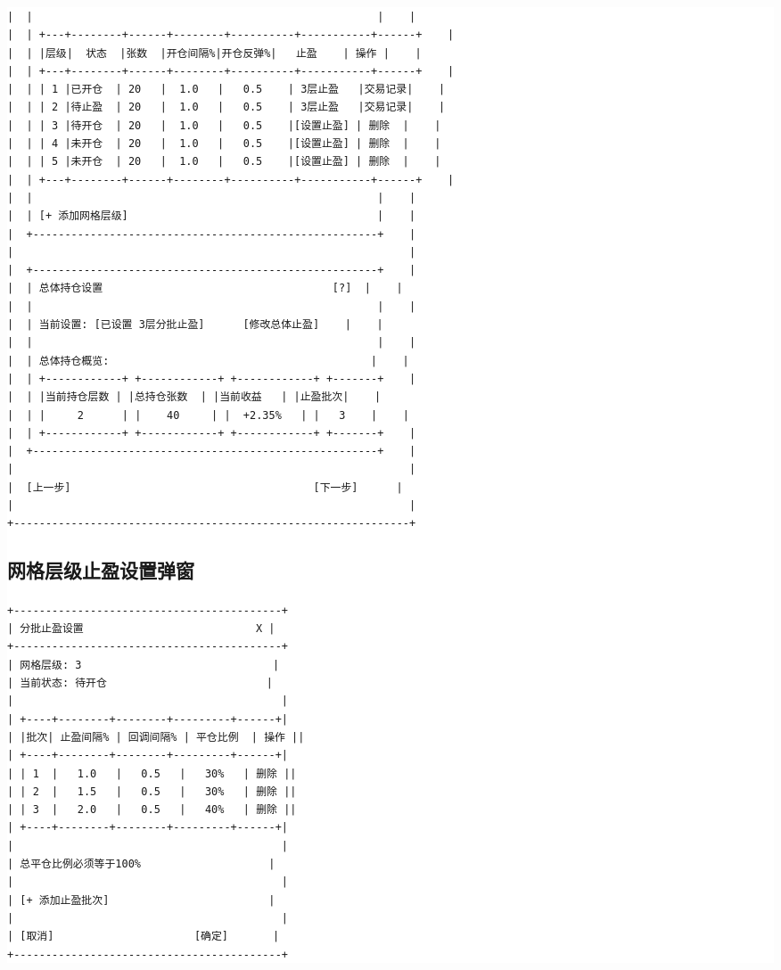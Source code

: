 ```
|  |                                                      |    |
|  | +---+--------+------+--------+----------+-----------+------+    |
|  | |层级|  状态  |张数  |开仓间隔%|开仓反弹%|   止盈    | 操作 |    |
|  | +---+--------+------+--------+----------+-----------+------+    |
|  | | 1 |已开仓  | 20   |  1.0   |   0.5    | 3层止盈   |交易记录|    |
|  | | 2 |待止盈  | 20   |  1.0   |   0.5    | 3层止盈   |交易记录|    |
|  | | 3 |待开仓  | 20   |  1.0   |   0.5    |[设置止盈] | 删除  |    |
|  | | 4 |未开仓  | 20   |  1.0   |   0.5    |[设置止盈] | 删除  |    |
|  | | 5 |未开仓  | 20   |  1.0   |   0.5    |[设置止盈] | 删除  |    |
|  | +---+--------+------+--------+----------+-----------+------+    |
|  |                                                      |    |
|  | [+ 添加网格层级]                                       |    |
|  +------------------------------------------------------+    |
|                                                              |
|  +------------------------------------------------------+    |
|  | 总体持仓设置                                    [?]  |    |
|  |                                                      |    |
|  | 当前设置: [已设置 3层分批止盈]      [修改总体止盈]    |    |
|  |                                                      |    |
|  | 总体持仓概览:                                         |    |
|  | +------------+ +------------+ +------------+ +-------+    |
|  | |当前持仓层数 | |总持仓张数  | |当前收益   | |止盈批次|    |
|  | |     2      | |    40     | |  +2.35%   | |   3    |    |
|  | +------------+ +------------+ +------------+ +-------+    |
|  +------------------------------------------------------+    |
|                                                              |
|  [上一步]                                      [下一步]      |
|                                                              |
+--------------------------------------------------------------+
```

## 网格层级止盈设置弹窗

```
+------------------------------------------+
| 分批止盈设置                           X |
+------------------------------------------+
| 网格层级: 3                              |
| 当前状态: 待开仓                         |
|                                          |
| +----+--------+--------+---------+------+|
| |批次| 止盈间隔% | 回调间隔% | 平仓比例  | 操作 ||
| +----+--------+--------+---------+------+|
| | 1  |   1.0   |   0.5   |   30%   | 删除 ||
| | 2  |   1.5   |   0.5   |   30%   | 删除 ||
| | 3  |   2.0   |   0.5   |   40%   | 删除 ||
| +----+--------+--------+---------+------+|
|                                          |
| 总平仓比例必须等于100%                    |
|                                          |
| [+ 添加止盈批次]                         |
|                                          |
| [取消]                      [确定]       |
+------------------------------------------+
```
